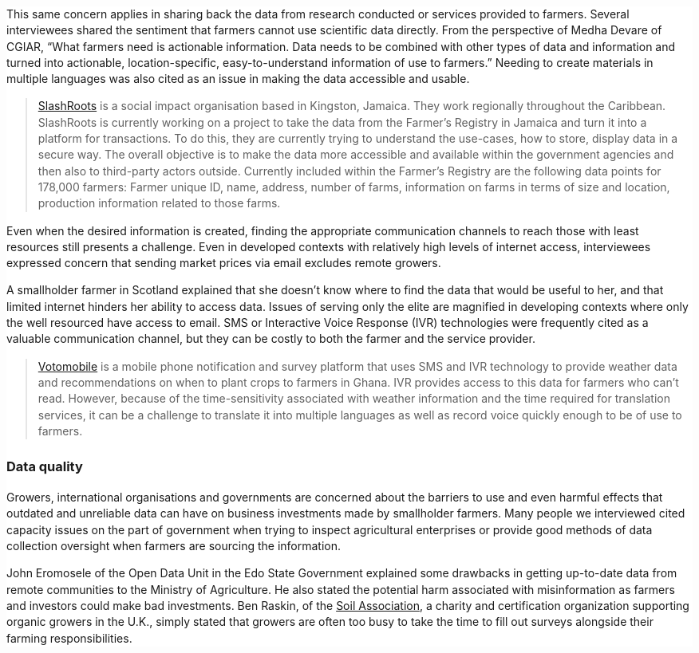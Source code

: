 This same concern applies in sharing back the data from research conducted or services provided to farmers. Several interviewees shared the sentiment that farmers cannot use scientific data directly. From the perspective of Medha Devare of CGIAR, “What farmers need is actionable information. Data needs to be combined with other types of data and information and turned into actionable, location-specific, easy-to-understand information of use to farmers.” Needing to create materials in multiple languages was also cited as an issue in making the data accessible and usable.

<blockquote>
	<p><a href="https://www.google.com/url?q=http://www.slashroots.org/%23/&sa=D&ust=1472753957625000&usg=AFQjCNE5Y5mjCzxEz13IpqY_8qZs4FQ34w">SlashRoots</a> is a social impact organisation based in Kingston, Jamaica. They work regionally throughout the Caribbean. SlashRoots is currently working on a project to take the data from the Farmer’s Registry in Jamaica and turn it into a platform for transactions. To do this, they are currently trying to understand the use-cases, how to store, display data in a secure way. The overall objective is to make the data more accessible and available within the government agencies and then also to third-party actors outside. Currently included within the Farmer’s Registry are the following data points for 178,000 farmers: Farmer unique ID, name, address, number of farms, information on farms in terms of size and location, production information related to those farms.</p>
</blockquote>

Even when the desired information is created, finding the appropriate communication channels to reach those with least resources still presents a challenge. Even in developed contexts with relatively high levels of internet access, interviewees expressed concern that sending market prices via email excludes remote growers.

A smallholder farmer in Scotland explained that she doesn’t know where to find the data that would be useful to her, and that limited internet hinders her ability to access data. Issues of serving only the elite are magnified in developing contexts where only the well resourced have access to email. SMS or Interactive Voice Response (IVR) technologies were frequently cited as a valuable communication channel, but they can be costly to both the farmer and the service provider. 

<blockquote>
	<p><a href="https://www.google.com/url?q=https://www.votomobile.org/&sa=D&ust=1472753957628000&usg=AFQjCNEnb_K8rT-z-0sok5QOMK0SOiIQQg">Votomobile</a> is a mobile phone notification and survey platform that uses SMS and IVR technology to provide weather data and recommendations on when to plant crops to farmers in Ghana. IVR provides access to this data for farmers who can’t read. However, because of the time-sensitivity associated with weather information and the time required for translation services, it can be a challenge to translate it into multiple languages as well as record voice quickly enough to be of use to farmers.</p>
</blockquote>

### Data quality 

Growers, international organisations and governments are concerned about the barriers to use and even harmful effects that outdated and unreliable data can have on business investments made by smallholder farmers. Many people we interviewed cited capacity issues on the part of government when trying to inspect agricultural enterprises or provide good methods of data collection oversight when farmers are sourcing the information.

John Eromosele of the Open Data Unit in the Edo State Government explained some drawbacks in getting up-to-date data from remote communities to the Ministry of Agriculture. He also stated the potential harm associated with misinformation as farmers and investors could make bad investments. Ben Raskin, of the [Soil Association][14], a charity and certification organization supporting organic growers in the U.K., simply stated that growers are often too busy to take the time to fill out surveys alongside their farming responsibilities.


[1]: https://responsibledata.io 
[2]: https://en.wikipedia.org/wiki/Precision_agriculture 
[3]: http://www.precisionag.com/technology/guidance/15-precision-agriculture-companies-to-watch-in-2016-opinion/ 
[4]: https://opendefinition.org 
[7]: http://www.cgiar.org/ 
[9]: http://scholarship.law.umn.edu/cgi/viewcontent.cgi?article=1008&context=mjlst 
[10]: http://blogs.edf.org/growingreturns/2015/02/11/a-farmers-perspective-4-reasons-why-collecting-data-is-important/ 
[11]: http://www.fao.org/home/en/ 
[12]: http://api.data.fao.org/1.0/ 
[13]: http://library.cgiar.org/ 
[14]: https://www.soilassociation.org/ 
[15]: http://www.informationisbeautiful.net/visualizations/worlds-biggest-data-breaches-hacks/
[16]: http://www.iwmi.cgiar.org/ 
[17]: http://scholarship.law.umn.edu/cgi/viewcontent.cgi?article=1008&context=mjlst 
[18]: http://scholarship.law.umn.edu/cgi/viewcontent.cgi?article=1008&context=mjlst 
[22]: https://wiki.p2pfoundation.net/Data_Cooperatives
[23]: http://www.scidev.net/global/bioprospecting/news/farmers-rights-at-stake-in-chile-s-monsanto-law-bill.html 
[24]: https://epic.org/privacy/profiling/ 
[25]: http://www.planttreaty.org/content/article-xiv 
[28]: http://www.icarda.org/sites/default/files/CGIAR%20OA%20Policy%20-%20October%202%202013%20-%20Approved%20by%20Consortium%20Board.pdf 
[29]: http://policy-practice.oxfam.org.uk/blog/2015/08/a-rights-based-approach-to-treating-data-responsibly 
[30]: http://www.gfar.net/sites/default/files/files/Rights%20of%20Farmers%20for%20Data%20Information%20and%20Knowledge.pdf 